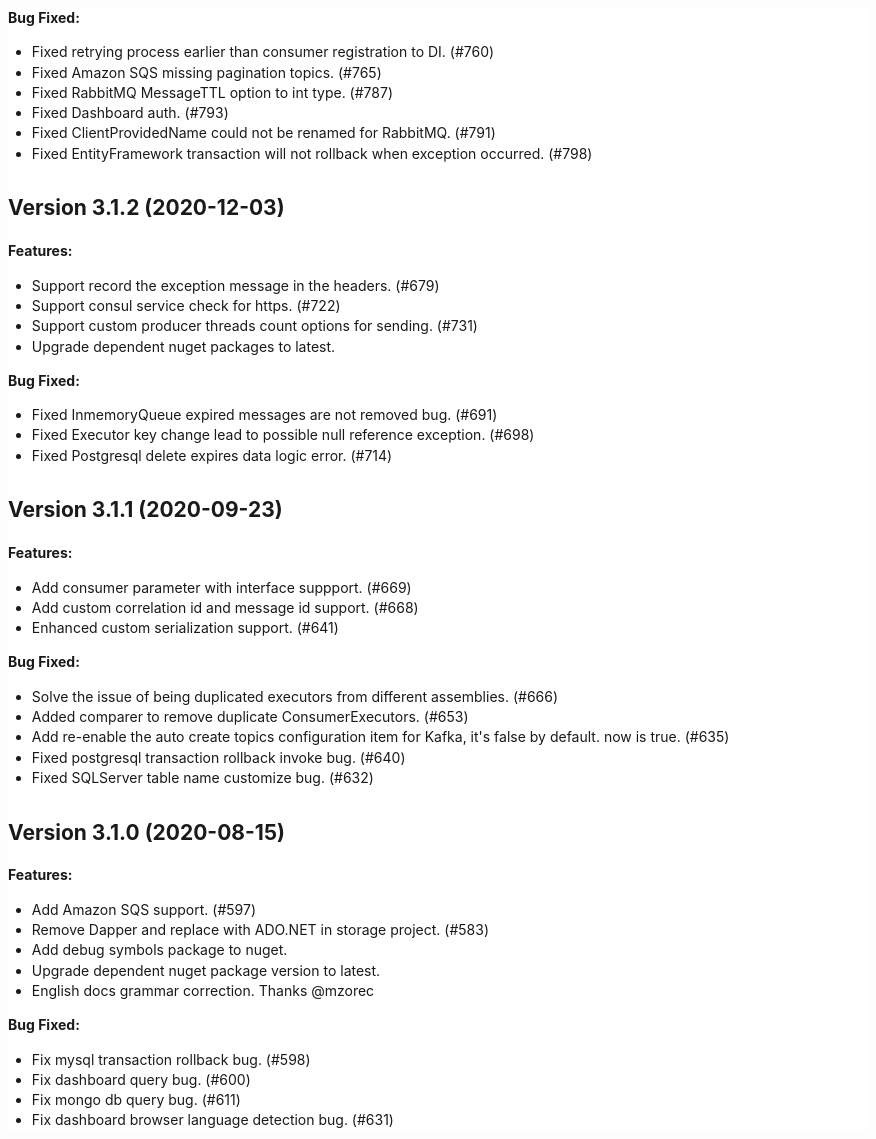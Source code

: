 **Bug Fixed:**

* Fixed retrying process earlier than consumer registration to DI. (#760)
* Fixed Amazon SQS missing pagination topics. (#765)
* Fixed RabbitMQ MessageTTL option to int type. (#787)
* Fixed Dashboard auth. (#793)
* Fixed ClientProvidedName could not be renamed for RabbitMQ. (#791)
* Fixed EntityFramework transaction will not rollback when exception occurred. (#798)

## Version 3.1.2 (2020-12-03)

**Features:**
* Support record the exception message in the headers. (#679)
* Support consul service check for https. (#722)
* Support custom producer threads count options for sending. (#731)
* Upgrade dependent nuget packages to latest.

**Bug Fixed:**

* Fixed InmemoryQueue expired messages are not removed bug. (#691)
* Fixed Executor key change lead to possible null reference exception. (#698)
* Fixed Postgresql delete expires data logic error. (#714)

## Version 3.1.1 (2020-09-23)

**Features:**

* Add consumer parameter with interface suppport. (#669)
* Add custom correlation id and message id support. (#668)
* Enhanced custom serialization support. (#641)

**Bug Fixed:**

* Solve the issue of being duplicated executors from different assemblies. (#666)
* Added comparer to remove duplicate ConsumerExecutors. (#653)
* Add re-enable the auto create topics configuration item for Kafka, it's false by default. now is true. (#635)
* Fixed postgresql transaction rollback invoke bug. (#640)
* Fixed SQLServer table name customize bug. (#632)

## Version 3.1.0 (2020-08-15)

**Features:**

* Add Amazon SQS support. (#597)
* Remove Dapper and replace with ADO.NET in storage project. (#583)
* Add debug symbols package to nuget.
* Upgrade dependent nuget package version to latest.
* English docs grammar correction. Thanks @mzorec

**Bug Fixed:**

* Fix mysql transaction rollback bug. (#598)
* Fix dashboard query bug. (#600)
* Fix mongo db query bug. (#611)
* Fix dashboard browser language detection bug. (#631)
